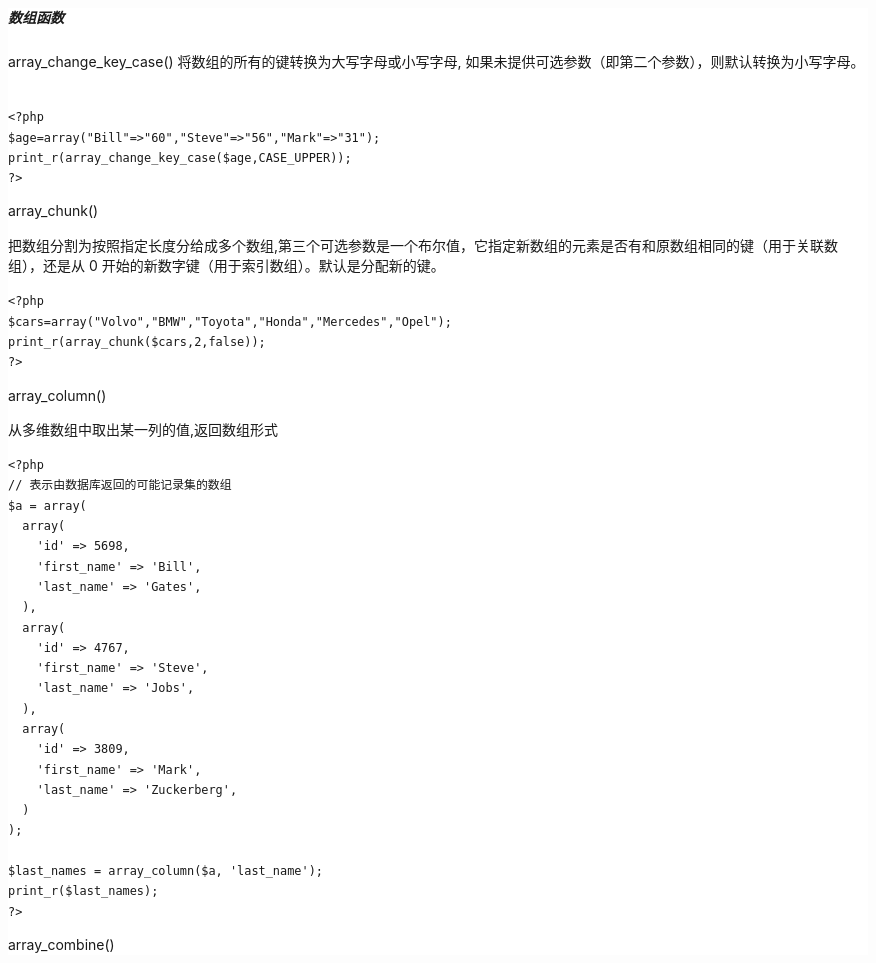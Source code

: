 ##### 数组函数

array_change_key_case()
将数组的所有的键转换为大写字母或小写字母, 如果未提供可选参数（即第二个参数），则默认转换为小写字母。

```

<?php
$age=array("Bill"=>"60","Steve"=>"56","Mark"=>"31");
print_r(array_change_key_case($age,CASE_UPPER));
?>
```

array_chunk()

把数组分割为按照指定长度分给成多个数组,第三个可选参数是一个布尔值，它指定新数组的元素是否有和原数组相同的键（用于关联数组），还是从 0 开始的新数字键（用于索引数组）。默认是分配新的键。

```
<?php
$cars=array("Volvo","BMW","Toyota","Honda","Mercedes","Opel");
print_r(array_chunk($cars,2,false));
?>
```

array_column()

从多维数组中取出某一列的值,返回数组形式

```
<?php
// 表示由数据库返回的可能记录集的数组
$a = array(
  array(
    'id' => 5698,
    'first_name' => 'Bill',
    'last_name' => 'Gates',
  ),
  array(
    'id' => 4767,
    'first_name' => 'Steve',
    'last_name' => 'Jobs',
  ),
  array(
    'id' => 3809,
    'first_name' => 'Mark',
    'last_name' => 'Zuckerberg',
  )
);

$last_names = array_column($a, 'last_name');
print_r($last_names);
?>
```

array_combine()
